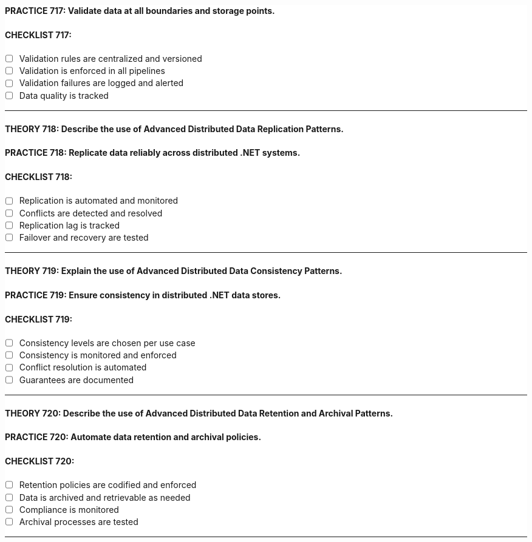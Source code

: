 #### PRACTICE 717: Validate data at all boundaries and storage points.

#### CHECKLIST 717:

- [ ] Validation rules are centralized and versioned
- [ ] Validation is enforced in all pipelines
- [ ] Validation failures are logged and alerted
- [ ] Data quality is tracked

---

#### THEORY 718: Describe the use of Advanced Distributed Data Replication Patterns.

#### PRACTICE 718: Replicate data reliably across distributed .NET systems.

#### CHECKLIST 718:

- [ ] Replication is automated and monitored
- [ ] Conflicts are detected and resolved
- [ ] Replication lag is tracked
- [ ] Failover and recovery are tested

---

#### THEORY 719: Explain the use of Advanced Distributed Data Consistency Patterns.

#### PRACTICE 719: Ensure consistency in distributed .NET data stores.

#### CHECKLIST 719:

- [ ] Consistency levels are chosen per use case
- [ ] Consistency is monitored and enforced
- [ ] Conflict resolution is automated
- [ ] Guarantees are documented

---

#### THEORY 720: Describe the use of Advanced Distributed Data Retention and Archival Patterns.

#### PRACTICE 720: Automate data retention and archival policies.

#### CHECKLIST 720:

- [ ] Retention policies are codified and enforced
- [ ] Data is archived and retrievable as needed
- [ ] Compliance is monitored
- [ ] Archival processes are tested

---

[^1]: https://learn.microsoft.com/en-us/dotnet/architecture/
[^2]: https://www.linkedin.com/pulse/architectural-patterns-net-core-in-depth-guide-dayanand-thombare-nhsgf
[^3]: https://www.u2u.be/training/.net-pattern-and-best-practices
[^4]: https://www.dotnetcurry.com/aspnet-core/cloud-apps-architecture-design-patterns
[^5]: https://devblogs.microsoft.com/dotnet/the-new-net-application-architecture-guidance/
[^6]: https://dotnet.microsoft.com/en-us/learn/dotnet/architecture-guides
[^7]: https://learn.microsoft.com/uk-ua/dotnet/architecture/
[^8]: https://blog.ndepend.com/software-architecture-5-patterns-you-need-know/
[^9]: https://www.dotnetcurry.com/patterns-practices/web-application-architecture
[^10]: https://dev.to/m_midas/atomic-design-and-its-relevance-in-frontend-in-2025-32e9
[^11]: https://blog.openreplay.com/atomic-design-patterns--an-introduction/